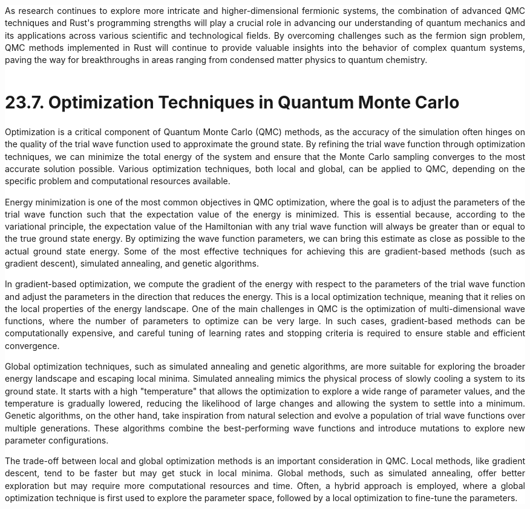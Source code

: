 <p style="text-align: justify;">
As research continues to explore more intricate and higher-dimensional fermionic systems, the combination of advanced QMC techniques and Rust's programming strengths will play a crucial role in advancing our understanding of quantum mechanics and its applications across various scientific and technological fields. By overcoming challenges such as the fermion sign problem, QMC methods implemented in Rust will continue to provide valuable insights into the behavior of complex quantum systems, paving the way for breakthroughs in areas ranging from condensed matter physics to quantum chemistry.
</p>

# 23.7. Optimization Techniques in Quantum Monte Carlo
<p style="text-align: justify;">
Optimization is a critical component of Quantum Monte Carlo (QMC) methods, as the accuracy of the simulation often hinges on the quality of the trial wave function used to approximate the ground state. By refining the trial wave function through optimization techniques, we can minimize the total energy of the system and ensure that the Monte Carlo sampling converges to the most accurate solution possible. Various optimization techniques, both local and global, can be applied to QMC, depending on the specific problem and computational resources available.
</p>

<p style="text-align: justify;">
Energy minimization is one of the most common objectives in QMC optimization, where the goal is to adjust the parameters of the trial wave function such that the expectation value of the energy is minimized. This is essential because, according to the variational principle, the expectation value of the Hamiltonian with any trial wave function will always be greater than or equal to the true ground state energy. By optimizing the wave function parameters, we can bring this estimate as close as possible to the actual ground state energy. Some of the most effective techniques for achieving this are gradient-based methods (such as gradient descent), simulated annealing, and genetic algorithms.
</p>

<p style="text-align: justify;">
In gradient-based optimization, we compute the gradient of the energy with respect to the parameters of the trial wave function and adjust the parameters in the direction that reduces the energy. This is a local optimization technique, meaning that it relies on the local properties of the energy landscape. One of the main challenges in QMC is the optimization of multi-dimensional wave functions, where the number of parameters to optimize can be very large. In such cases, gradient-based methods can be computationally expensive, and careful tuning of learning rates and stopping criteria is required to ensure stable and efficient convergence.
</p>

<p style="text-align: justify;">
Global optimization techniques, such as simulated annealing and genetic algorithms, are more suitable for exploring the broader energy landscape and escaping local minima. Simulated annealing mimics the physical process of slowly cooling a system to its ground state. It starts with a high "temperature" that allows the optimization to explore a wide range of parameter values, and the temperature is gradually lowered, reducing the likelihood of large changes and allowing the system to settle into a minimum. Genetic algorithms, on the other hand, take inspiration from natural selection and evolve a population of trial wave functions over multiple generations. These algorithms combine the best-performing wave functions and introduce mutations to explore new parameter configurations.
</p>

<p style="text-align: justify;">
The trade-off between local and global optimization methods is an important consideration in QMC. Local methods, like gradient descent, tend to be faster but may get stuck in local minima. Global methods, such as simulated annealing, offer better exploration but may require more computational resources and time. Often, a hybrid approach is employed, where a global optimization technique is first used to explore the parameter space, followed by a local optimization to fine-tune the parameters.
</p>
